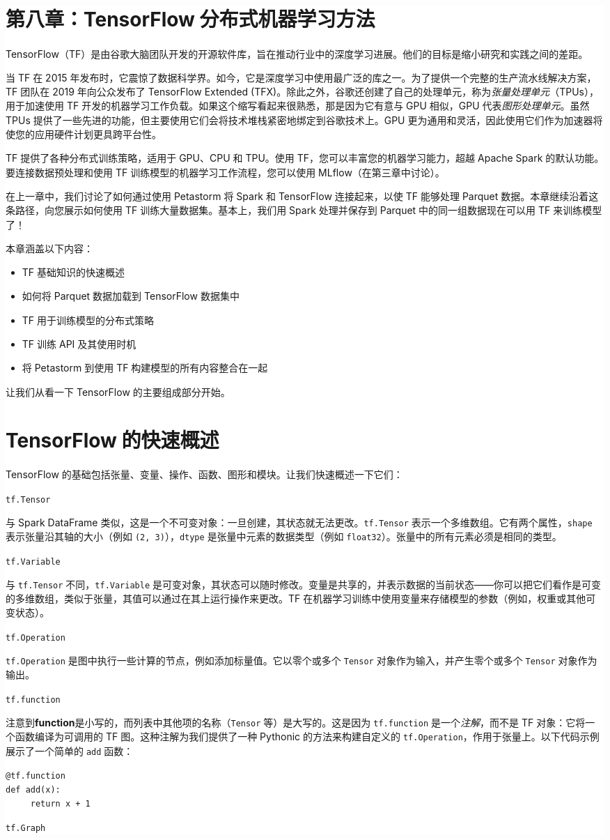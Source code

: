 # 第八章：TensorFlow 分布式机器学习方法

TensorFlow（TF）是由谷歌大脑团队开发的开源软件库，旨在推动行业中的深度学习进展。他们的目标是缩小研究和实践之间的差距。

当 TF 在 2015 年发布时，它震惊了数据科学界。如今，它是深度学习中使用最广泛的库之一。为了提供一个完整的生产流水线解决方案，TF 团队在 2019 年向公众发布了 TensorFlow Extended (TFX)。除此之外，谷歌还创建了自己的处理单元，称为*张量处理单元*（TPUs），用于加速使用 TF 开发的机器学习工作负载。如果这个缩写看起来很熟悉，那是因为它有意与 GPU 相似，GPU 代表*图形处理单元*。虽然 TPUs 提供了一些先进的功能，但主要使用它们会将技术堆栈紧密地绑定到谷歌技术上。GPU 更为通用和灵活，因此使用它们作为加速器将使您的应用硬件计划更具跨平台性。

TF 提供了各种分布式训练策略，适用于 GPU、CPU 和 TPU。使用 TF，您可以丰富您的机器学习能力，超越 Apache Spark 的默认功能。要连接数据预处理和使用 TF 训练模型的机器学习工作流程，您可以使用 MLflow（在第三章中讨论）。

在上一章中，我们讨论了如何通过使用 Petastorm 将 Spark 和 TensorFlow 连接起来，以使 TF 能够处理 Parquet 数据。本章继续沿着这条路径，向您展示如何使用 TF 训练大量数据集。基本上，我们用 Spark 处理并保存到 Parquet 中的同一组数据现在可以用 TF 来训练模型了！

本章涵盖以下内容：

+   TF 基础知识的快速概述

+   如何将 Parquet 数据加载到 TensorFlow 数据集中

+   TF 用于训练模型的分布式策略

+   TF 训练 API 及其使用时机

+   将 Petastorm 到使用 TF 构建模型的所有内容整合在一起

让我们从看一下 TensorFlow 的主要组成部分开始。

# TensorFlow 的快速概述

TensorFlow 的基础包括张量、变量、操作、函数、图形和模块。让我们快速概述一下它们：

`tf.Tensor`

与 Spark DataFrame 类似，这是一个不可变对象：一旦创建，其状态就无法更改。`tf.Tensor` 表示一个多维数组。它有两个属性，`shape` 表示张量沿其轴的大小（例如 `(2, 3)`），`dtype` 是张量中元素的数据类型（例如 `float32`）。张量中的所有元素必须是相同的类型。

`tf.Variable`

与 `tf.Tensor` 不同，`tf.Variable` 是可变对象，其状态可以随时修改。变量是共享的，并表示数据的当前状态——你可以把它们看作是可变的多维数组，类似于张量，其值可以通过在其上运行操作来更改。TF 在机器学习训练中使用变量来存储模型的参数（例如，权重或其他可变状态）。

`tf.Operation`

`tf.Operation` 是图中执行一些计算的节点，例如添加标量值。它以零个或多个 `Tensor` 对象作为输入，并产生零个或多个 `Tensor` 对象作为输出。

`tf.function`

注意到**function**是小写的，而列表中其他项的名称（`Tensor` 等）是大写的。这是因为 `tf.function` 是一个*注解*，而不是 TF 对象：它将一个函数编译为可调用的 TF 图。这种注解为我们提供了一种 Pythonic 的方法来构建自定义的 `tf.Operation`，作用于张量上。以下代码示例展示了一个简单的 `add` 函数：

```
@tf.function
def add(x):
     return x + 1
```

`tf.Graph`
